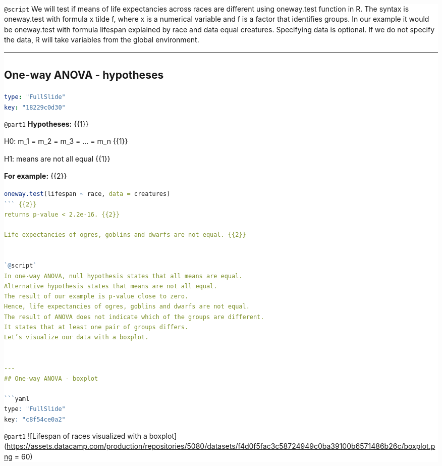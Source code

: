 
`@script`
We will test if means of life expectancies across races are different using oneway.test function in R.
The syntax is oneway.test with formula x tilde f, where x is a numerical variable and f is a factor that identifies groups.
In our example it would be oneway.test with formula lifespan explained by race and data equal creatures.
Specifying data is optional.
If we do not specify the data, R will take variables from the global environment.


---
## One-way ANOVA - hypotheses

```yaml
type: "FullSlide"
key: "18229c0d30"
```

`@part1`
**Hypotheses:** {{1}}

H0: m_1 = m_2 = m_3 = ... = m_n {{1}}

H1: means are not all equal {{1}}

**For example:** {{2}}
```r
oneway.test(lifespan ~ race, data = creatures)
``` {{2}}
returns p-value < 2.2e-16. {{2}}

Life expectancies of ogres, goblins and dwarfs are not equal. {{2}}


`@script`
In one-way ANOVA, null hypothesis states that all means are equal.
Alternative hypothesis states that means are not all equal.
The result of our example is p-value close to zero. 
Hence, life expectancies of ogres, goblins and dwarfs are not equal.
The result of ANOVA does not indicate which of the groups are different.
It states that at least one pair of groups differs.
Let’s visualize our data with a boxplot.


---
## One-way ANOVA - boxplot

```yaml
type: "FullSlide"
key: "c8f54ce0a2"
```

`@part1`
![Lifespan of races visualized with a boxplot](https://assets.datacamp.com/production/repositories/5080/datasets/f4d0f5fac3c58724949c0ba39100b6571486b26c/boxplot.png = 60)

